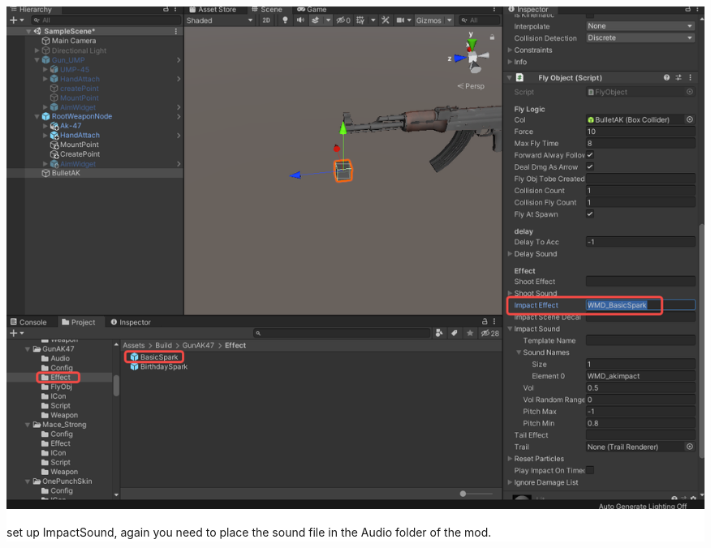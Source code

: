 ![ImpactEffect](7.create-a-gun-mod/ImpactEffect.png)

set up ImpactSound, again you need to place the sound file in the Audio folder of the mod.
